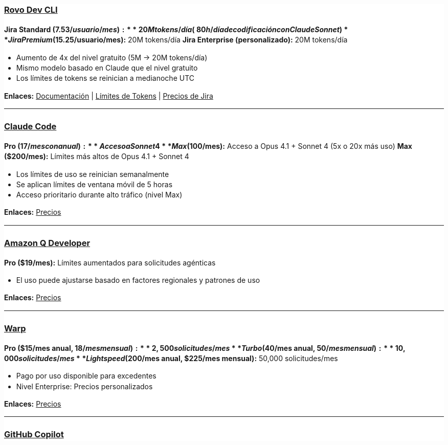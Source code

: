 ### [Rovo Dev CLI](https://www.atlassian.com/blog/announcements/rovo-dev-command-line-interface)

**Jira Standard ($7.53/usuario/mes):** 20M tokens/día (~80h/día de codificación con Claude Sonnet)
**Jira Premium ($15.25/usuario/mes):** 20M tokens/día
**Jira Enterprise (personalizado):** 20M tokens/día
- Aumento de 4x del nivel gratuito (5M → 20M tokens/día)
- Mismo modelo basado en Claude que el nivel gratuito
- Los límites de tokens se reinician a medianoche UTC

**Enlaces:** [Documentación](https://support.atlassian.com/rovo/docs/use-rovo-dev-cli/) | [Límites de Tokens](https://support.atlassian.com/rovo/docs/rovo-dev-cli-limits/) | [Precios de Jira](https://www.atlassian.com/software/jira/pricing)

---


### [Claude Code](https://www.anthropic.com/claude-code)

**Pro ($17/mes con anual):** Acceso a Sonnet 4
**Max ($100/mes):** Acceso a Opus 4.1 + Sonnet 4 (5x o 20x más uso)
**Max ($200/mes):** Límites más altos de Opus 4.1 + Sonnet 4
- Los límites de uso se reinician semanalmente
- Se aplican límites de ventana móvil de 5 horas
- Acceso prioritario durante alto tráfico (nivel Max)

**Enlaces:** [Precios](https://www.anthropic.com/pricing)

---

### [Amazon Q Developer](https://aws.amazon.com/q/developer/)

**Pro ($19/mes):** Límites aumentados para solicitudes agénticas
- El uso puede ajustarse basado en factores regionales y patrones de uso

**Enlaces:** [Precios](https://aws.amazon.com/q/developer/pricing/)

---

### [Warp](https://warp.dev/)

**Pro ($15/mes anual, $18/mes mensual):** 2,500 solicitudes/mes
**Turbo ($40/mes anual, $50/mes mensual):** 10,000 solicitudes/mes  
**Lightspeed ($200/mes anual, $225/mes mensual):** 50,000 solicitudes/mes
- Pago por uso disponible para excedentes
- Nivel Enterprise: Precios personalizados

**Enlaces:** [Precios](https://www.warp.dev/pricing)

---

### [GitHub Copilot](https://github.com/features/copilot/plans)

